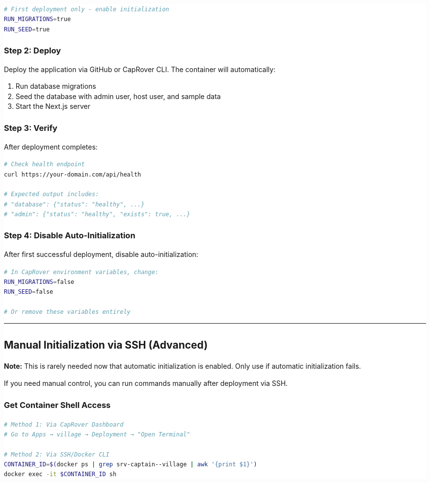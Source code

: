 ```bash
# First deployment only - enable initialization
RUN_MIGRATIONS=true
RUN_SEED=true
```

### Step 2: Deploy

Deploy the application via GitHub or CapRover CLI. The container will automatically:
1. Run database migrations
2. Seed the database with admin user, host user, and sample data
3. Start the Next.js server

### Step 3: Verify

After deployment completes:
```bash
# Check health endpoint
curl https://your-domain.com/api/health

# Expected output includes:
# "database": {"status": "healthy", ...}
# "admin": {"status": "healthy", "exists": true, ...}
```

### Step 4: Disable Auto-Initialization

After first successful deployment, disable auto-initialization:

```bash
# In CapRover environment variables, change:
RUN_MIGRATIONS=false
RUN_SEED=false

# Or remove these variables entirely
```

---

## Manual Initialization via SSH (Advanced)

**Note:** This is rarely needed now that automatic initialization is enabled. Only use if automatic initialization fails.

If you need manual control, you can run commands manually after deployment via SSH.

### Get Container Shell Access

```bash
# Method 1: Via CapRover Dashboard
# Go to Apps → village → Deployment → "Open Terminal"

# Method 2: Via SSH/Docker CLI
CONTAINER_ID=$(docker ps | grep srv-captain--village | awk '{print $1}')
docker exec -it $CONTAINER_ID sh
```
